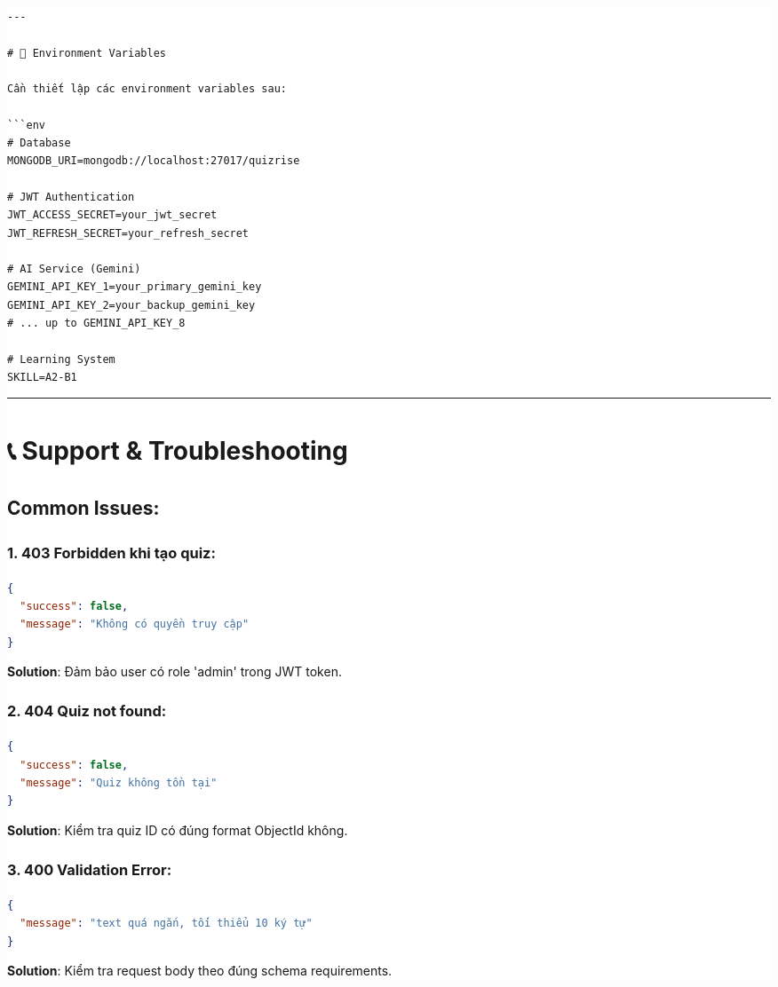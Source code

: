 ```
---

# 🔧 Environment Variables

Cần thiết lập các environment variables sau:

```env
# Database
MONGODB_URI=mongodb://localhost:27017/quizrise

# JWT Authentication  
JWT_ACCESS_SECRET=your_jwt_secret
JWT_REFRESH_SECRET=your_refresh_secret

# AI Service (Gemini)
GEMINI_API_KEY_1=your_primary_gemini_key
GEMINI_API_KEY_2=your_backup_gemini_key
# ... up to GEMINI_API_KEY_8

# Learning System
SKILL=A2-B1
```

---

# 📞 Support & Troubleshooting

## Common Issues:

### 1. **403 Forbidden khi tạo quiz:**
```json
{
  "success": false,
  "message": "Không có quyền truy cập"
}
```
**Solution**: Đảm bảo user có role 'admin' trong JWT token.

### 2. **404 Quiz not found:**
```json
{
  "success": false,
  "message": "Quiz không tồn tại"
}
```
**Solution**: Kiểm tra quiz ID có đúng format ObjectId không.

### 3. **400 Validation Error:**
```json
{
  "message": "text quá ngắn, tối thiểu 10 ký tự"
}
```
**Solution**: Kiểm tra request body theo đúng schema requirements.
